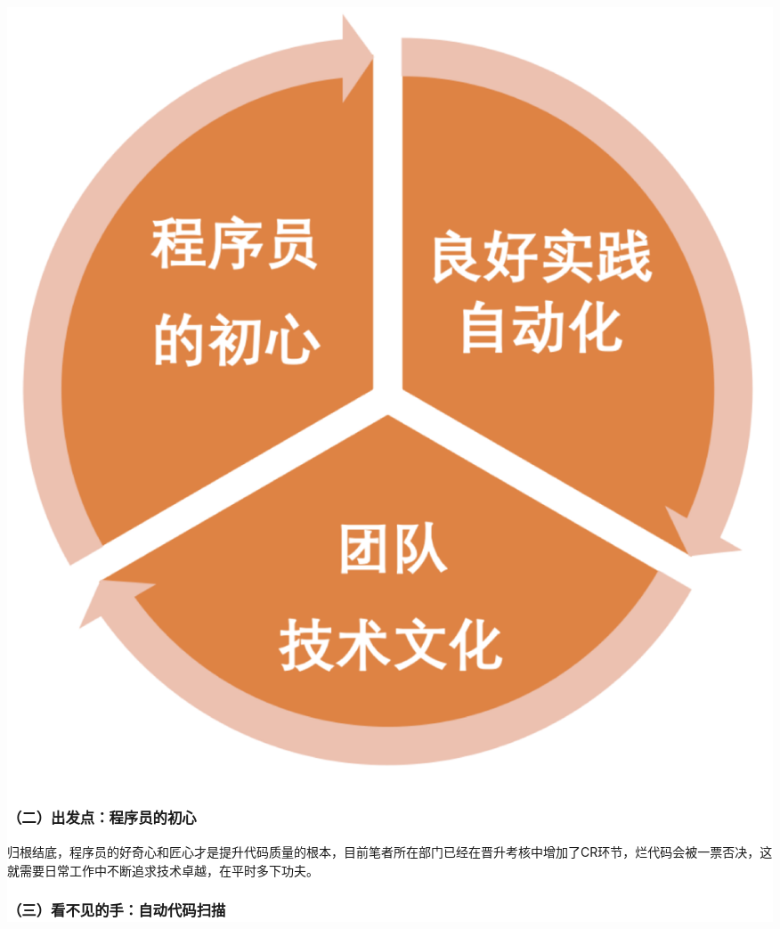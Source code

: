 ![图片](alibaba_%E5%8D%93%E8%B6%8A%E5%B7%A5%E7%A8%8B%E4%B9%8B%E5%A6%82%E4%BD%95%E5%81%9A%E5%A5%BDCode%20Review%20.resource/640-20230704100648082.png)



### （二）出发点：程序员的初心

归根结底，程序员的好奇心和匠心才是提升代码质量的根本，目前笔者所在部门已经在晋升考核中增加了CR环节，烂代码会被一票否决，这就需要日常工作中不断追求技术卓越，在平时多下功夫。

### （三）看不见的手：自动代码扫描

